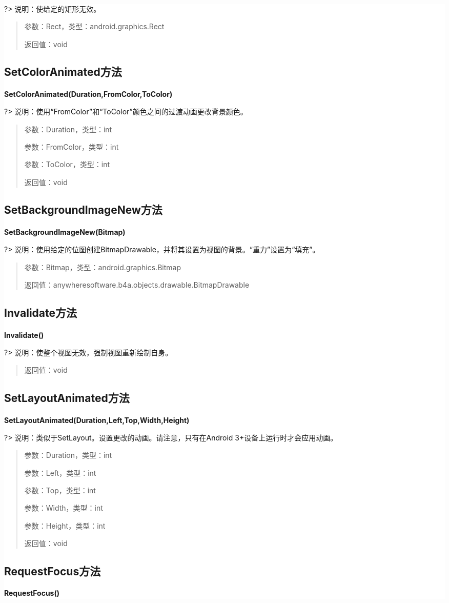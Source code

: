 ?> 说明：使给定的矩形无效。
>
> 参数：Rect，类型：android.graphics.Rect
>
> 返回值：void
## SetColorAnimated方法
**SetColorAnimated(Duration,FromColor,ToColor)**

?> 说明：使用“FromColor”和“ToColor”颜色之间的过渡动画更改背景颜色。
>
> 参数：Duration，类型：int
>
> 参数：FromColor，类型：int
>
> 参数：ToColor，类型：int
>
> 返回值：void
## SetBackgroundImageNew方法
**SetBackgroundImageNew(Bitmap)**

?> 说明：使用给定的位图创建BitmapDrawable，并将其设置为视图的背景。“重力”设置为“填充”。
>
> 参数：Bitmap，类型：android.graphics.Bitmap
>
> 返回值：anywheresoftware.b4a.objects.drawable.BitmapDrawable
## Invalidate方法
**Invalidate()**

?> 说明：使整个视图无效，强制视图重新绘制自身。
>
> 返回值：void
## SetLayoutAnimated方法
**SetLayoutAnimated(Duration,Left,Top,Width,Height)**

?> 说明：类似于SetLayout。设置更改的动画。请注意，只有在Android 3+设备上运行时才会应用动画。
>
> 参数：Duration，类型：int
>
> 参数：Left，类型：int
>
> 参数：Top，类型：int
>
> 参数：Width，类型：int
>
> 参数：Height，类型：int
>
> 返回值：void
## RequestFocus方法
**RequestFocus()**
